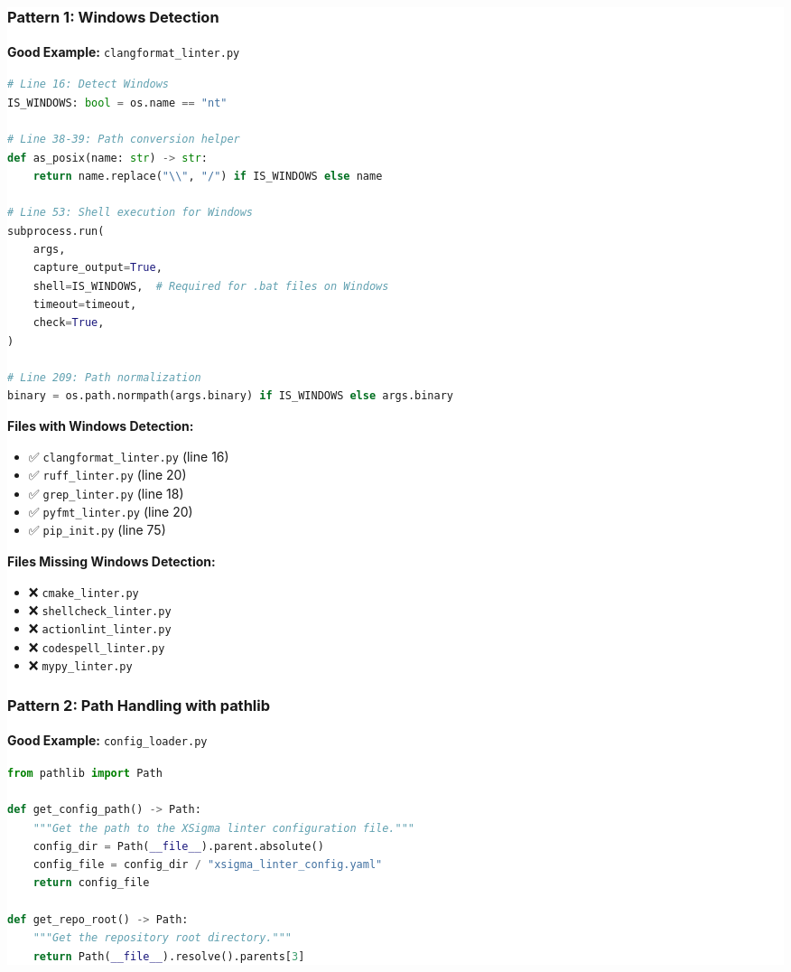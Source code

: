 ### Pattern 1: Windows Detection

**Good Example:** `clangformat_linter.py`

```python
# Line 16: Detect Windows
IS_WINDOWS: bool = os.name == "nt"

# Line 38-39: Path conversion helper
def as_posix(name: str) -> str:
    return name.replace("\\", "/") if IS_WINDOWS else name

# Line 53: Shell execution for Windows
subprocess.run(
    args,
    capture_output=True,
    shell=IS_WINDOWS,  # Required for .bat files on Windows
    timeout=timeout,
    check=True,
)

# Line 209: Path normalization
binary = os.path.normpath(args.binary) if IS_WINDOWS else args.binary
```

**Files with Windows Detection:**
- ✅ `clangformat_linter.py` (line 16)
- ✅ `ruff_linter.py` (line 20)
- ✅ `grep_linter.py` (line 18)
- ✅ `pyfmt_linter.py` (line 20)
- ✅ `pip_init.py` (line 75)

**Files Missing Windows Detection:**
- ❌ `cmake_linter.py`
- ❌ `shellcheck_linter.py`
- ❌ `actionlint_linter.py`
- ❌ `codespell_linter.py`
- ❌ `mypy_linter.py`

### Pattern 2: Path Handling with pathlib

**Good Example:** `config_loader.py`

```python
from pathlib import Path

def get_config_path() -> Path:
    """Get the path to the XSigma linter configuration file."""
    config_dir = Path(__file__).parent.absolute()
    config_file = config_dir / "xsigma_linter_config.yaml"
    return config_file

def get_repo_root() -> Path:
    """Get the repository root directory."""
    return Path(__file__).resolve().parents[3]
```
